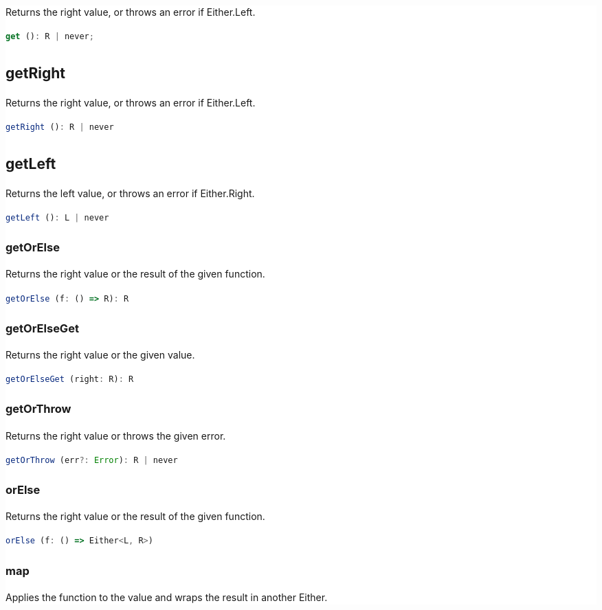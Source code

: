 Returns the right value, or throws an error if Either.Left.

```js
get (): R | never;
```

## getRight

Returns the right value, or throws an error if Either.Left.

```js
getRight (): R | never
```

## getLeft

Returns the left value, or throws an error if Either.Right.

```js
getLeft (): L | never
```

### getOrElse

Returns the right value or the result of the given function.

```js
getOrElse (f: () => R): R
```

### getOrElseGet

Returns the right value or the given value.

```js
getOrElseGet (right: R): R
```

### getOrThrow

Returns the right value or throws the given error.

```js
getOrThrow (err?: Error): R | never
```

### orElse

Returns the right value or the result of the given function.

```js
orElse (f: () => Either<L, R>)
```

### map

Applies the function to the value and wraps the result in another Either.
